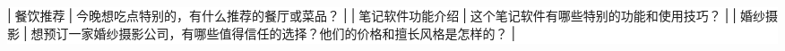 | 餐饮推荐                           | 今晚想吃点特别的，有什么推荐的餐厅或菜品？                                                                                                                                                                                                                                                                                                                                                                                                                                                                                                                                                                                                                                                                                                                                                                                                                                                                                                                                                                                                                                                                                                                                                                                                                                                                                                                                                                                                                                                           |
| 笔记软件功能介绍                   | 这个笔记软件有哪些特别的功能和使用技巧？                                                                                                                                                                                                                                                                                                                                                                                                                                                                                                                                                                                                                                                                                                                                                                                                                                                                                                                                                                                                                                                                                                                                                                                                                                                                                                                                                                                                                                                               |
| 婚纱摄影                           | 想预订一家婚纱摄影公司，有哪些值得信任的选择？他们的价格和擅长风格是怎样的？                                                                                                                                                                                                                                                                                                                                                                                                                                                                                                                                                                                                                                                                                                                                                                                                                                                                                                                                                                                                                                                                                                                                                                                                                                                                                                                                                                                                                  |